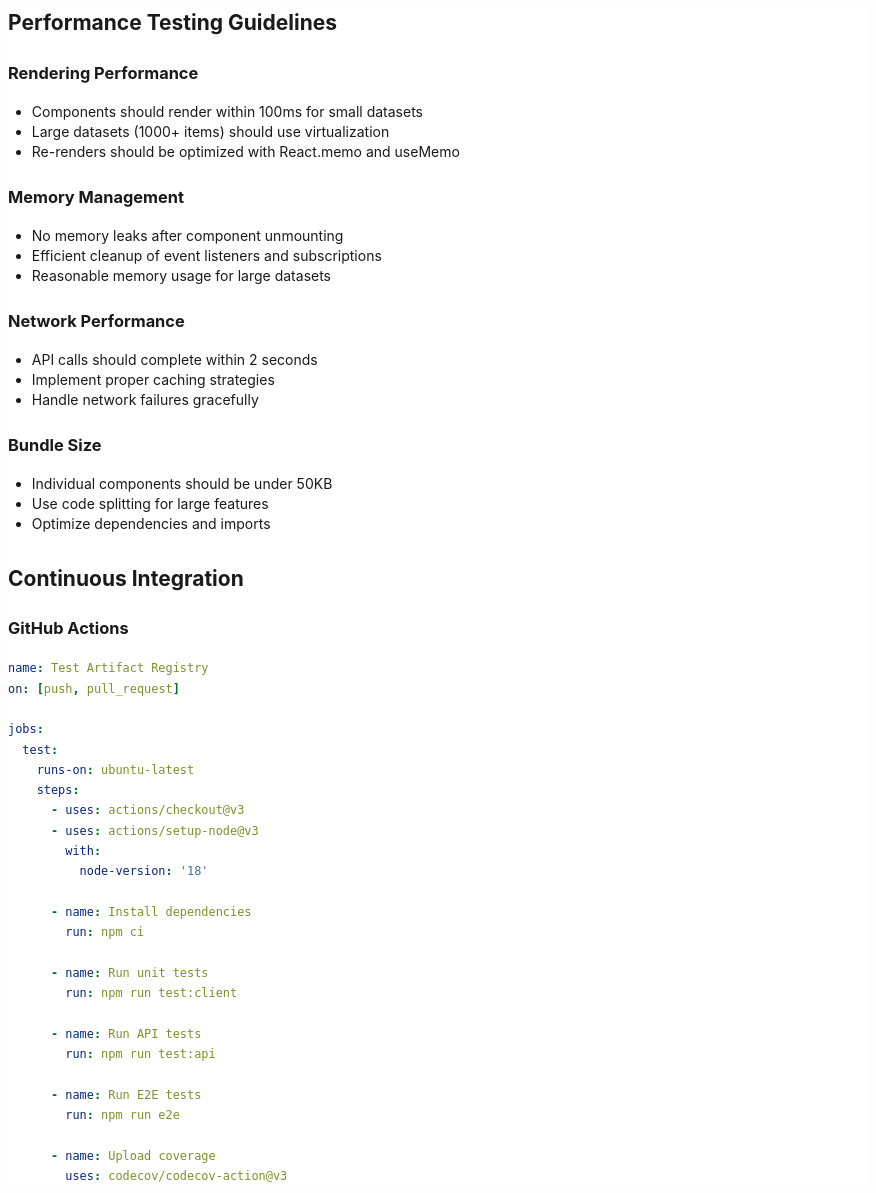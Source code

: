 ## Performance Testing Guidelines

### Rendering Performance
- Components should render within 100ms for small datasets
- Large datasets (1000+ items) should use virtualization
- Re-renders should be optimized with React.memo and useMemo

### Memory Management
- No memory leaks after component unmounting
- Efficient cleanup of event listeners and subscriptions
- Reasonable memory usage for large datasets

### Network Performance
- API calls should complete within 2 seconds
- Implement proper caching strategies
- Handle network failures gracefully

### Bundle Size
- Individual components should be under 50KB
- Use code splitting for large features
- Optimize dependencies and imports

## Continuous Integration

### GitHub Actions
```yaml
name: Test Artifact Registry
on: [push, pull_request]

jobs:
  test:
    runs-on: ubuntu-latest
    steps:
      - uses: actions/checkout@v3
      - uses: actions/setup-node@v3
        with:
          node-version: '18'
      
      - name: Install dependencies
        run: npm ci
      
      - name: Run unit tests
        run: npm run test:client
      
      - name: Run API tests
        run: npm run test:api
      
      - name: Run E2E tests
        run: npm run e2e
      
      - name: Upload coverage
        uses: codecov/codecov-action@v3
```
